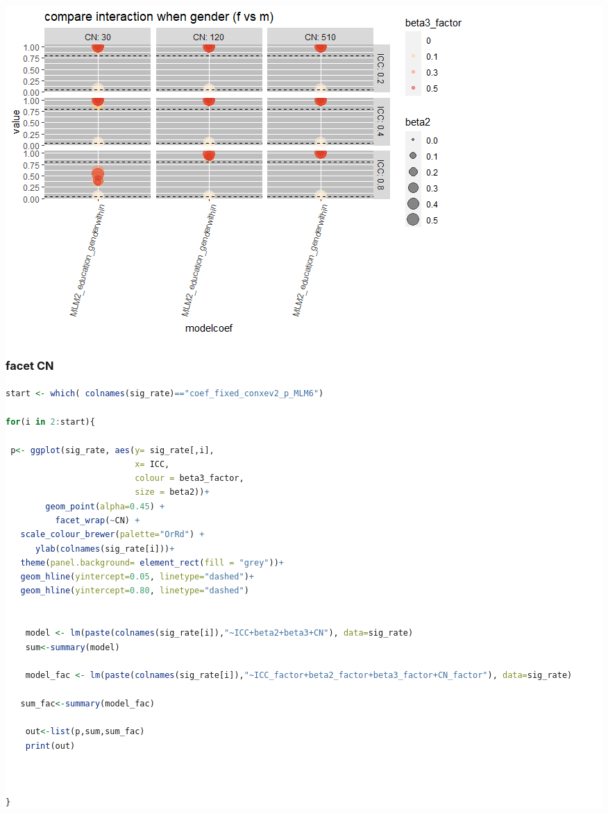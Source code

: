 ![](plotregression_files/figure-gfm/unnamed-chunk-1-3.png)

### facet CN

``` r
start <- which( colnames(sig_rate)=="coef_fixed_conxev2_p_MLM6")

for(i in 2:start){
  
 p<- ggplot(sig_rate, aes(y= sig_rate[,i], 
                          x= ICC, 
                          colour = beta3_factor, 
                          size = beta2))+
        geom_point(alpha=0.45) +
          facet_wrap(~CN) +
   scale_colour_brewer(palette="OrRd") + 
      ylab(colnames(sig_rate[i]))+
   theme(panel.background= element_rect(fill = "grey"))+
   geom_hline(yintercept=0.05, linetype="dashed")+
   geom_hline(yintercept=0.80, linetype="dashed")
   
 
    model <- lm(paste(colnames(sig_rate[i]),"~ICC+beta2+beta3+CN"), data=sig_rate)
    sum<-summary(model) 
    
    model_fac <- lm(paste(colnames(sig_rate[i]),"~ICC_factor+beta2_factor+beta3_factor+CN_factor"), data=sig_rate) 
  
   sum_fac<-summary(model_fac)
  
    out<-list(p,sum,sum_fac)
    print(out)
    
  
  
}
```

